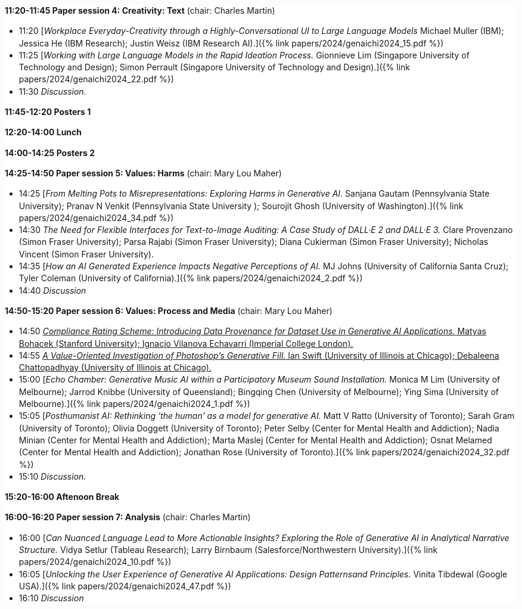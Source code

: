 **11:20-11:45 Paper session 4: Creativity: Text**  (chair: Charles Martin)

- 11:20 [*Workplace Everyday-Creativity through a Highly-Conversational UI to Large Language Models* Michael Muller (IBM); Jessica He (IBM Research); Justin Weisz (IBM Research AI).]({% link papers/2024/genaichi2024_15.pdf %})
- 11:25 [*Working with Large Language Models in the Rapid Ideation Process.* Gionnieve Lim (Singapore University of Technology and Design); Simon Perrault (Singapore University of Technology and Design).]({% link papers/2024/genaichi2024_22.pdf %})
- 11:30 *Discussion.*

**11:45-12:20 Posters 1** 

**12:20-14:00 Lunch**

**14:00-14:25 Posters 2** 

**14:25-14:50 Paper session 5: Values: Harms**  (chair: Mary Lou Maher)

- 14:25 [*From Melting Pots to Misrepresentations: Exploring Harms in Generative AI.* Sanjana Gautam (Pennsylvania State University); Pranav N Venkit (Pennsylvania State University ); Sourojit Ghosh (University of Washington).]({% link papers/2024/genaichi2024_34.pdf %})
- 14:30 *The Need for Flexible Interfaces for Text-to-Image Auditing: A Case Study of DALL·E 2 and DALL·E 3.* Clare Provenzano (Simon Fraser University); Parsa Rajabi (Simon Fraser University); Diana Cukierman (Simon Fraser University); Nicholas Vincent (Simon Fraser University). 
- 14:35 [*How an AI Generated Experience Impacts Negative Perceptions of AI.* MJ Johns (University of California Santa Cruz); Tyler Coleman (University of California).]({% link papers/2024/genaichi2024_2.pdf %})
- 14:40 *Discussion*

**14:50-15:20 Paper session 6: Values: Process and Media**  (chair: Mary Lou Maher)

- 14:50 [*Compliance Rating Scheme: Introducing Data Provenance for Dataset Use in Generative AI Applications.* Matyas Bohacek (Stanford University); Ignacio Vilanova Echavarri (Imperial College London).](http://matyasbohacek.com/files/chi-genai.pdf)
- 14:55 [*A Value-Oriented Investigation of Photoshop’s Generative Fill.* Ian Swift (University of Illinois at Chicago); Debaleena Chattopadhyay (University of Illinois at Chicago).](https://arxiv.org/abs/2404.17781)
- 15:00 [*Echo Chamber: Generative Music AI within a Participatory Museum Sound Installation.* Monica M Lim (University of Melbourne); Jarrod Knibbe (University of Queensland); Bingqing Chen (University of Melbourne); Ying Sima (University of Melbourne).]({% link papers/2024/genaichi2024_1.pdf %})
- 15:05 [*Posthumanist AI: Rethinking ‘the human’ as a model for generative AI.* Matt V Ratto (University of Toronto); Sarah Gram (University of Toronto); Olivia Doggett (University of Toronto); Peter Selby (Center for Mental Health and Addiction); Nadia Minian (Center for Mental Health and Addiction); Marta Maslej (Center for Mental Health and Addiction); Osnat Melamed (Center for Mental Health and Addiction); Jonathan Rose (University of Toronto).]({% link papers/2024/genaichi2024_32.pdf %})
- 15:10 *Discussion.*

**15:20-16:00 Aftenoon Break**

**16:00-16:20 Paper session 7: Analysis**  (chair: Charles Martin)

- 16:00 [*Can Nuanced Language Lead to More Actionable Insights? Exploring the Role of Generative AI in Analytical Narrative Structure.* Vidya Setlur (Tableau Research); Larry  Birnbaum (Salesforce/Northwestern University).]({% link papers/2024/genaichi2024_10.pdf %})
- 16:05 [*Unlocking the User Experience of Generative AI Applications: Design Patternsand Principles.* Vinita Tibdewal (Google USA).]({% link papers/2024/genaichi2024_47.pdf %})
- 16:10 *Discussion*
